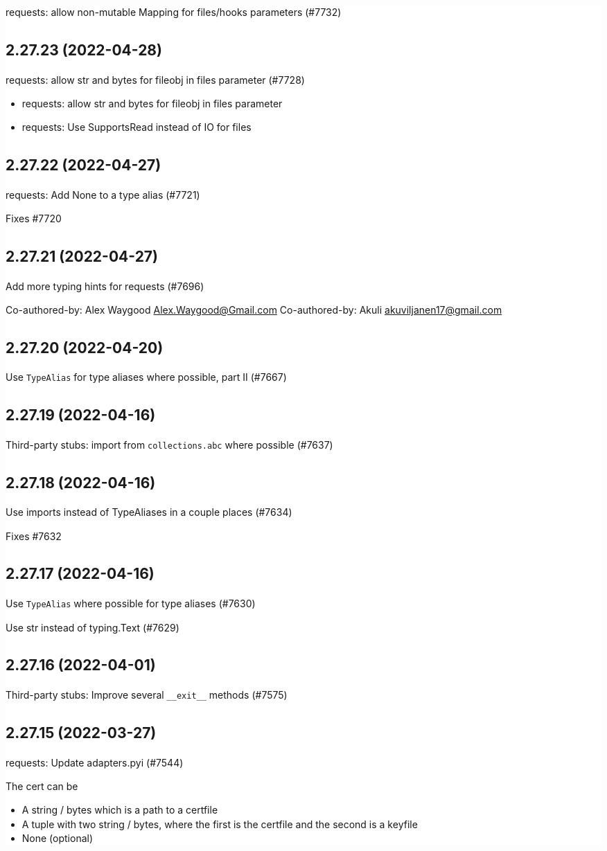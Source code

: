 requests: allow non-mutable Mapping for files/hooks parameters (#7732)

## 2.27.23 (2022-04-28)

requests: allow str and bytes for fileobj in files parameter (#7728)

* requests: allow str and bytes for fileobj in files parameter

* requests: Use SupportsRead instead of IO for files

## 2.27.22 (2022-04-27)

requests: Add None to a type alias (#7721)

Fixes #7720

## 2.27.21 (2022-04-27)

Add more typing hints for requests (#7696)

Co-authored-by: Alex Waygood <Alex.Waygood@Gmail.com>
Co-authored-by: Akuli <akuviljanen17@gmail.com>

## 2.27.20 (2022-04-20)

Use `TypeAlias` for type aliases where possible, part II (#7667)

## 2.27.19 (2022-04-16)

Third-party stubs: import from `collections.abc` where possible (#7637)

## 2.27.18 (2022-04-16)

Use imports instead of TypeAliases in a couple places (#7634)

Fixes #7632

## 2.27.17 (2022-04-16)

Use `TypeAlias` where possible for type aliases (#7630)

Use str instead of typing.Text (#7629)

## 2.27.16 (2022-04-01)

Third-party stubs: Improve several `__exit__` methods (#7575)

## 2.27.15 (2022-03-27)

requests: Update adapters.pyi (#7544)

The cert can be
* A string / bytes which is a path to a certfile
* A tuple with two string / bytes, where the first is the certfile and the second is a keyfile
* None (optional)
